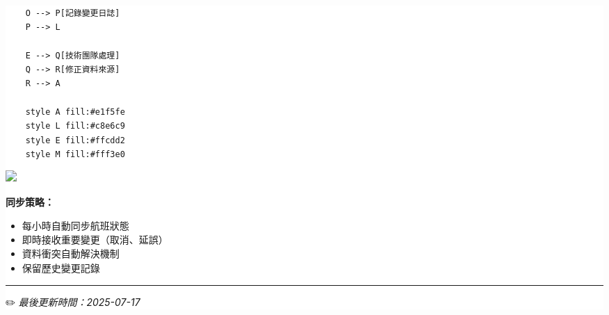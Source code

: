 ```mermaid
    O --> P[記錄變更日誌]
    P --> L

    E --> Q[技術團隊處理]
    Q --> R[修正資料來源]
    R --> A

    style A fill:#e1f5fe
    style L fill:#c8e6c9
    style E fill:#ffcdd2
    style M fill:#fff3e0
```

![](Flowchart/資料同步流程.png)

**同步策略：**

- 每小時自動同步航班狀態
- 即時接收重要變更（取消、延誤）
- 資料衝突自動解決機制
- 保留歷史變更記錄

---

✏️ _最後更新時間：2025-07-17_
